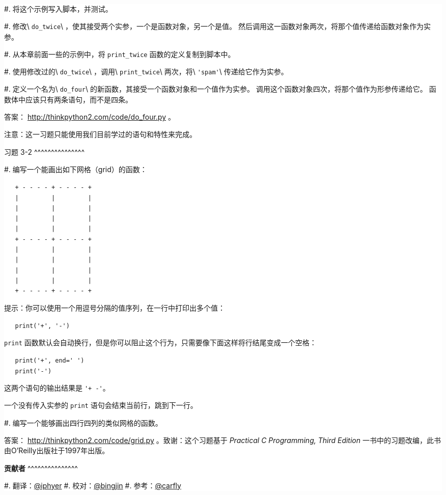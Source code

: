 #. 将这个示例写入脚本，并测试。

#. 修改\ ``do_twice``\ ，使其接受两个实参，一个是函数对象，另一个是值。
   然后调用这一函数对象两次，将那个值传递给函数对象作为实参。

#. 从本章前面一些的示例中，将 ``print_twice`` 函数的定义复制到脚本中。

#. 使用修改过的\ ``do_twice``\ ，调用\ ``print_twice``\ 两次，将\ ``'spam'``\ 
   传递给它作为实参。

#. 定义一个名为\ ``do_four``\ 的新函数，其接受一个函数对象和一个值作为实参。
   调用这个函数对象四次，将那个值作为形参传递给它。
   函数体中应该只有两条语句，而不是四条。

答案： http://thinkpython2.com/code/do_four.py 。

注意：这一习题只能使用我们目前学过的语句和特性来完成。

习题 3-2
^^^^^^^^^^^^^^^

#. 编写一个能画出如下网格（grid）的函数：

   

       + - - - - + - - - - +
       |         |         |
       |         |         |
       |         |         |
       |         |         |
       + - - - - + - - - - +
       |         |         |
       |         |         |
       |         |         |
       |         |         |
       + - - - - + - - - - +

   提示：你可以使用一个用逗号分隔的值序列，在一行中打印出多个值：

   

       print('+', '-')

   ``print`` 函数默认会自动换行，但是你可以阻止这个行为，只需要像下面这样将行结尾变成一个空格：

   

       print('+', end=' ')
       print('-')

   这两个语句的输出结果是 ``'+ -'``。

   一个没有传入实参的 ``print`` 语句会结束当前行，跳到下一行。

#. 编写一个能够画出四行四列的类似网格的函数。

答案： http://thinkpython2.com/code/grid.py 。致谢：这个习题基于 *Practical C Programming, Third
Edition* 一书中的习题改编，此书由O’Reilly出版社于1997年出版。

**贡献者**
^^^^^^^^^^^^^^^

#. 翻译：[@iphyer](https://github.com/iphyer)
#. 校对：[@bingjin](https://github.com/bingjin)
#. 参考：[@carfly](https://github.com/carfly)

